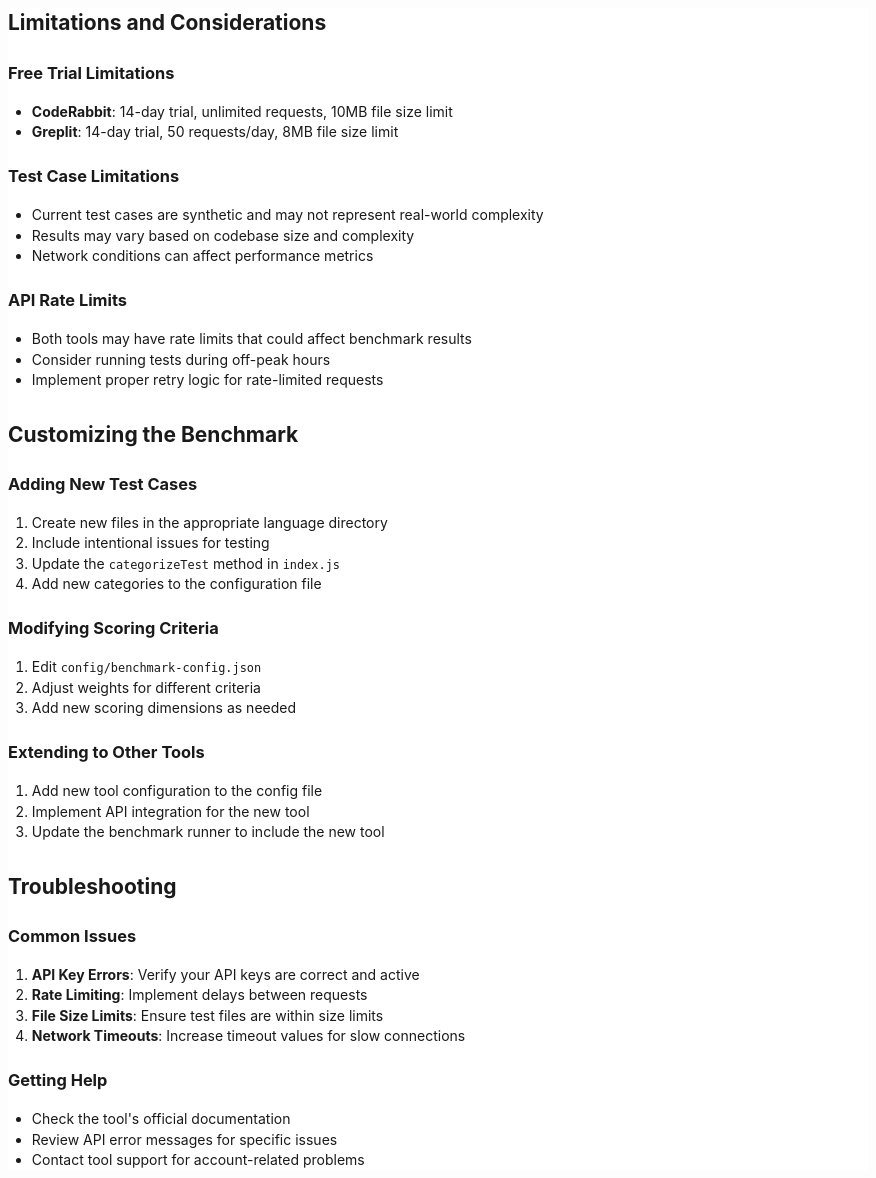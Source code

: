## Limitations and Considerations

### Free Trial Limitations
- **CodeRabbit**: 14-day trial, unlimited requests, 10MB file size limit
- **Greplit**: 14-day trial, 50 requests/day, 8MB file size limit

### Test Case Limitations
- Current test cases are synthetic and may not represent real-world complexity
- Results may vary based on codebase size and complexity
- Network conditions can affect performance metrics

### API Rate Limits
- Both tools may have rate limits that could affect benchmark results
- Consider running tests during off-peak hours
- Implement proper retry logic for rate-limited requests

## Customizing the Benchmark

### Adding New Test Cases
1. Create new files in the appropriate language directory
2. Include intentional issues for testing
3. Update the `categorizeTest` method in `index.js`
4. Add new categories to the configuration file

### Modifying Scoring Criteria
1. Edit `config/benchmark-config.json`
2. Adjust weights for different criteria
3. Add new scoring dimensions as needed

### Extending to Other Tools
1. Add new tool configuration to the config file
2. Implement API integration for the new tool
3. Update the benchmark runner to include the new tool

## Troubleshooting

### Common Issues
1. **API Key Errors**: Verify your API keys are correct and active
2. **Rate Limiting**: Implement delays between requests
3. **File Size Limits**: Ensure test files are within size limits
4. **Network Timeouts**: Increase timeout values for slow connections

### Getting Help
- Check the tool's official documentation
- Review API error messages for specific issues
- Contact tool support for account-related problems
